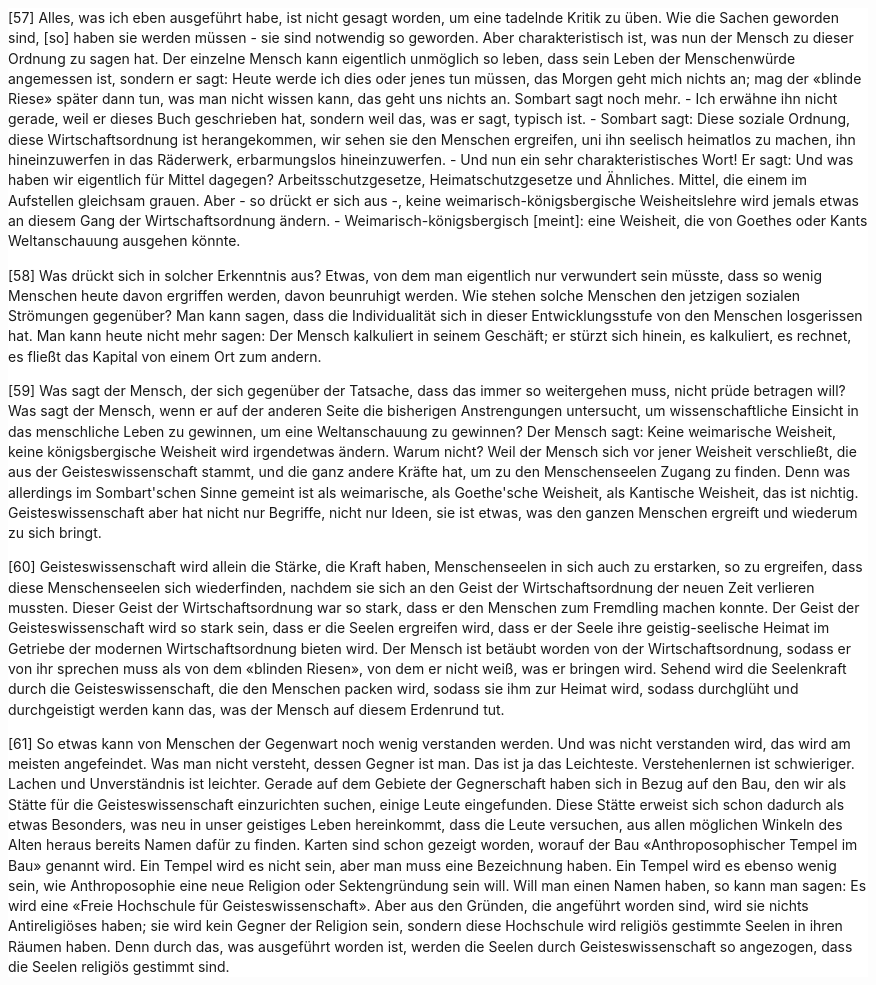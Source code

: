 [57] Alles, was ich eben ausgeführt habe, ist nicht gesagt worden, um eine tadelnde Kritik zu üben. Wie die Sachen geworden sind, [so] haben sie werden müssen - sie sind notwendig so geworden. Aber charakteristisch ist, was nun der Mensch zu dieser Ordnung zu sagen hat. Der einzelne Mensch kann eigentlich unmöglich so leben, dass sein Leben der Menschenwürde angemessen ist, sondern er sagt: Heute werde ich dies oder jenes tun müssen, das Morgen geht mich nichts an; mag der «blinde Riese» später dann tun, was man nicht wissen kann, das geht uns nichts an. Sombart sagt noch mehr. - Ich erwähne ihn nicht gerade, weil er dieses Buch geschrieben hat, sondern weil das, was er sagt, typisch ist. - Sombart sagt: Diese soziale Ordnung, diese Wirtschaftsordnung ist herangekommen, wir sehen sie den Menschen ergreifen, uni ihn seelisch heimatlos zu machen, ihn hineinzuwerfen in das Räderwerk, erbarmungslos hineinzuwerfen. - Und nun ein sehr charakteristisches Wort! Er sagt: Und was haben wir eigentlich für Mittel dagegen? Arbeitsschutzgesetze, Heimatschutzgesetze und Ähnliches. Mittel, die einem im Aufstellen gleichsam grauen. Aber - so drückt er sich aus -, keine weimarisch-königsbergische Weisheitslehre wird jemals etwas an diesem Gang der Wirtschaftsordnung ändern. - Weimarisch-königsbergisch [meint]: eine Weisheit, die von Goethes oder Kants Weltanschauung ausgehen könnte.

[58] Was drückt sich in solcher Erkenntnis aus? Etwas, von dem man eigentlich nur verwundert sein müsste, dass so wenig Menschen heute davon ergriffen werden, davon beunruhigt werden. Wie stehen solche Menschen den jetzigen sozialen Strömungen gegenüber? Man kann sagen, dass die Individualität sich in dieser Entwicklungsstufe von den Menschen losgerissen hat. Man kann heute nicht mehr sagen: Der Mensch kalkuliert in seinem Geschäft; er stürzt sich hinein, es kalkuliert, es rechnet, es fließt das Kapital von einem Ort zum andern.

[59] Was sagt der Mensch, der sich gegenüber der Tatsache, dass das immer so weitergehen muss, nicht prüde betragen will? Was sagt der Mensch, wenn er auf der anderen Seite die bisherigen Anstrengungen untersucht, um wissenschaftliche Einsicht in das menschliche Leben zu gewinnen, um eine Weltanschauung zu gewinnen? Der Mensch sagt: Keine weimarische Weisheit, keine königsbergische Weisheit wird irgendetwas ändern. Warum nicht? Weil der Mensch sich vor jener Weisheit verschließt, die aus der Geisteswissenschaft stammt, und die ganz andere Kräfte hat, um zu den Menschenseelen Zugang zu finden. Denn was allerdings im Sombart'schen Sinne gemeint ist als weimarische, als Goethe'sche Weisheit, als Kantische Weisheit, das ist nichtig. Geisteswissenschaft aber hat nicht nur Begriffe, nicht nur Ideen, sie ist etwas, was den ganzen Menschen ergreift und wiederum zu sich bringt.

[60] Geisteswissenschaft wird allein die Stärke, die Kraft haben, Menschenseelen in sich auch zu erstarken, so zu ergreifen, dass diese Menschenseelen sich wiederfinden, nachdem sie sich an den Geist der Wirtschaftsordnung der neuen Zeit verlieren mussten. Dieser Geist der Wirtschaftsordnung war so stark, dass er den Menschen zum Fremdling machen konnte. Der Geist der Geisteswissenschaft wird so stark sein, dass er die Seelen ergreifen wird, dass er der Seele ihre geistig-seelische Heimat im Getriebe der modernen Wirtschaftsordnung bieten wird. Der Mensch ist betäubt worden von der Wirtschaftsordnung, sodass er von ihr sprechen muss als von dem «blinden Riesen», von dem er nicht weiß, was er bringen wird. Sehend wird die Seelenkraft durch die Geisteswissenschaft, die den Menschen packen wird, sodass sie ihm zur Heimat wird, sodass durchglüht und durchgeistigt werden kann das, was der Mensch auf diesem Erdenrund tut.

[61] So etwas kann von Menschen der Gegenwart noch wenig verstanden werden. Und was nicht verstanden wird, das wird am meisten angefeindet. Was man nicht versteht, dessen Gegner ist man. Das ist ja das Leichteste. Verstehenlernen ist schwieriger. Lachen und Unverständnis ist leichter. Gerade auf dem Gebiete der Gegnerschaft haben sich in Bezug auf den Bau, den wir als Stätte für die Geisteswissenschaft einzurichten suchen, einige Leute eingefunden. Diese Stätte erweist sich schon dadurch als etwas Besonders, was neu in unser geistiges Leben hereinkommt, dass die Leute versuchen, aus allen möglichen Winkeln des Alten heraus bereits Namen dafür zu finden. Karten sind schon gezeigt worden, worauf der Bau «Anthroposophischer Tempel im Bau» genannt wird. Ein Tempel wird es nicht sein, aber man muss eine Bezeichnung haben. Ein Tempel wird es ebenso wenig sein, wie Anthroposophie eine neue Religion oder Sektengründung sein will. Will man einen Namen haben, so kann man sagen: Es wird eine «Freie Hochschule für Geisteswissenschaft». Aber aus den Gründen, die angeführt worden sind, wird sie nichts Antireligiöses haben; sie wird kein Gegner der Religion sein, sondern diese Hochschule wird religiös gestimmte Seelen in ihren Räumen haben. Denn durch das, was ausgeführt worden ist, werden die Seelen durch Geisteswissenschaft so angezogen, dass die Seelen religiös gestimmt sind.
